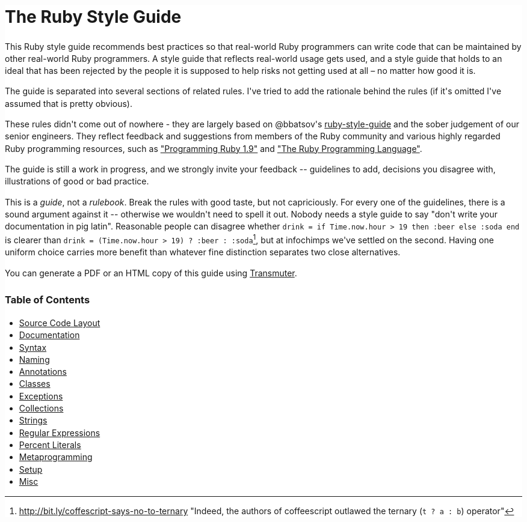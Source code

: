 # The Ruby Style Guide

This Ruby style guide recommends best practices so that real-world Ruby
programmers can write code that can be maintained by other real-world Ruby
programmers. A style guide that reflects real-world usage gets used, and a
style guide that holds to an ideal that has been rejected by the people it is
supposed to help risks not getting used at all &ndash; no matter how good it is.

The guide is separated into several sections of related rules. I've
tried to add the rationale behind the rules (if it's omitted I've
assumed that is pretty obvious).

These rules didn't come out of nowhere - they are largely based on @bbatsov's
[ruby-style-guide](https://github.com/bbatsov/ruby-style-guide) and the sober judgement of our
senior engineers. They reflect feedback and suggestions from members of the Ruby community and
various highly regarded Ruby programming resources, such as
["Programming Ruby 1.9"](http://pragprog.com/book/ruby3/programming-ruby-1-9) and
["The Ruby Programming Language"](http://www.amazon.com/Ruby-Programming-Language-David-Flanagan/dp/0596516177).

The guide is still a work in progress, and we strongly invite your feedback --
guidelines to add, decisions you disagree with, illustrations of good or bad
practice.

This is a _guide_, not a _rulebook_. Break the rules with good taste, but not
capriciously. For every one of the guidelines, there is a sound argument against
it -- otherwise we wouldn't need to spell it out. Nobody needs a style guide to
say "don't write your documentation in pig latin". Reasonable people can
disagree whether `drink = if Time.now.hour > 19 then :beer else :soda end` is
clearer than `drink = (Time.now.hour > 19) ? :beer : :soda`[^1], but at
infochimps we've settled on the second. Having one uniform choice carries more
benefit than whatever fine distinction separates two close alternatives.

You can generate a PDF or an HTML copy of this guide using
[Transmuter](https://github.com/TechnoGate/transmuter).

[^1]: http://bit.ly/coffescript-says-no-to-ternary "Indeed, the authors of coffeescript outlawed the ternary (`t ? a : b`) operator"

### Table of Contents

* [Source Code Layout](#layout)
* [Documentation](#documentation)
* [Syntax](#syntax)
* [Naming](#naming)
* [Annotations](#annotations)
* [Classes](#classes)
* [Exceptions](#exceptions)
* [Collections](#collections)
* [Strings](#strings)
* [Regular Expressions](#regexps)
* [Percent Literals](#percent_literals)
* [Metaprogramming](#metaprogramming)
* [Setup](#setup)
* [Misc](#misc)
